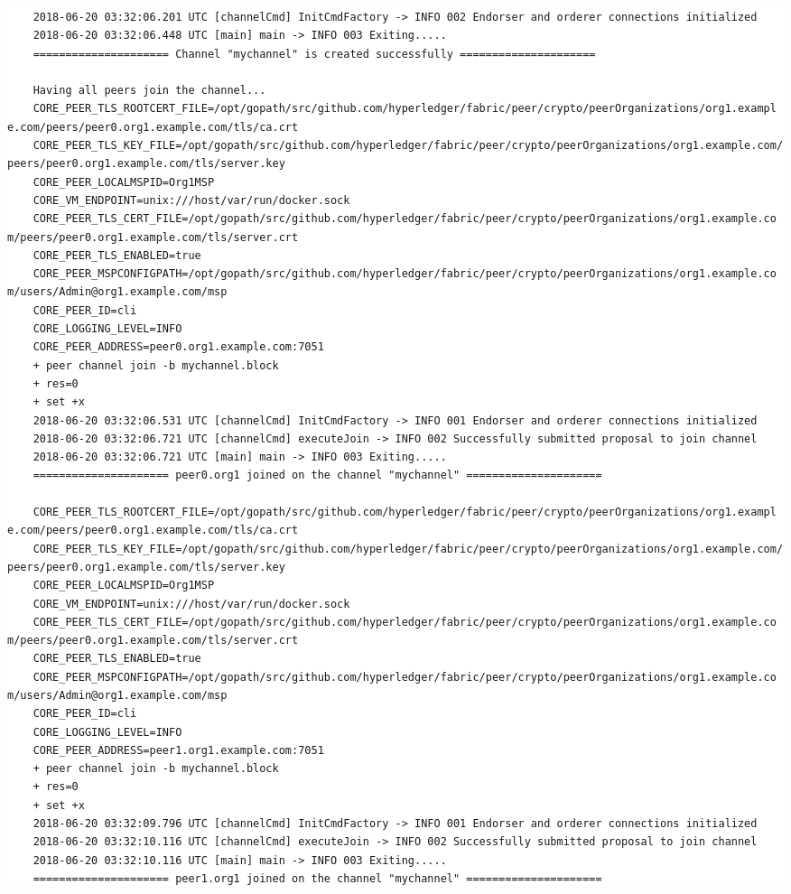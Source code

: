         2018-06-20 03:32:06.201 UTC [channelCmd] InitCmdFactory -> INFO 002 Endorser and orderer connections initialized
        2018-06-20 03:32:06.448 UTC [main] main -> INFO 003 Exiting.....
        ===================== Channel "mychannel" is created successfully ===================== 

        Having all peers join the channel...
        CORE_PEER_TLS_ROOTCERT_FILE=/opt/gopath/src/github.com/hyperledger/fabric/peer/crypto/peerOrganizations/org1.example.com/peers/peer0.org1.example.com/tls/ca.crt
        CORE_PEER_TLS_KEY_FILE=/opt/gopath/src/github.com/hyperledger/fabric/peer/crypto/peerOrganizations/org1.example.com/peers/peer0.org1.example.com/tls/server.key
        CORE_PEER_LOCALMSPID=Org1MSP
        CORE_VM_ENDPOINT=unix:///host/var/run/docker.sock
        CORE_PEER_TLS_CERT_FILE=/opt/gopath/src/github.com/hyperledger/fabric/peer/crypto/peerOrganizations/org1.example.com/peers/peer0.org1.example.com/tls/server.crt
        CORE_PEER_TLS_ENABLED=true
        CORE_PEER_MSPCONFIGPATH=/opt/gopath/src/github.com/hyperledger/fabric/peer/crypto/peerOrganizations/org1.example.com/users/Admin@org1.example.com/msp
        CORE_PEER_ID=cli
        CORE_LOGGING_LEVEL=INFO
        CORE_PEER_ADDRESS=peer0.org1.example.com:7051
        + peer channel join -b mychannel.block
        + res=0
        + set +x
        2018-06-20 03:32:06.531 UTC [channelCmd] InitCmdFactory -> INFO 001 Endorser and orderer connections initialized
        2018-06-20 03:32:06.721 UTC [channelCmd] executeJoin -> INFO 002 Successfully submitted proposal to join channel
        2018-06-20 03:32:06.721 UTC [main] main -> INFO 003 Exiting.....
        ===================== peer0.org1 joined on the channel "mychannel" ===================== 

        CORE_PEER_TLS_ROOTCERT_FILE=/opt/gopath/src/github.com/hyperledger/fabric/peer/crypto/peerOrganizations/org1.example.com/peers/peer0.org1.example.com/tls/ca.crt
        CORE_PEER_TLS_KEY_FILE=/opt/gopath/src/github.com/hyperledger/fabric/peer/crypto/peerOrganizations/org1.example.com/peers/peer0.org1.example.com/tls/server.key
        CORE_PEER_LOCALMSPID=Org1MSP
        CORE_VM_ENDPOINT=unix:///host/var/run/docker.sock
        CORE_PEER_TLS_CERT_FILE=/opt/gopath/src/github.com/hyperledger/fabric/peer/crypto/peerOrganizations/org1.example.com/peers/peer0.org1.example.com/tls/server.crt
        CORE_PEER_TLS_ENABLED=true
        CORE_PEER_MSPCONFIGPATH=/opt/gopath/src/github.com/hyperledger/fabric/peer/crypto/peerOrganizations/org1.example.com/users/Admin@org1.example.com/msp
        CORE_PEER_ID=cli
        CORE_LOGGING_LEVEL=INFO
        CORE_PEER_ADDRESS=peer1.org1.example.com:7051
        + peer channel join -b mychannel.block
        + res=0
        + set +x
        2018-06-20 03:32:09.796 UTC [channelCmd] InitCmdFactory -> INFO 001 Endorser and orderer connections initialized
        2018-06-20 03:32:10.116 UTC [channelCmd] executeJoin -> INFO 002 Successfully submitted proposal to join channel
        2018-06-20 03:32:10.116 UTC [main] main -> INFO 003 Exiting.....
        ===================== peer1.org1 joined on the channel "mychannel" ===================== 
